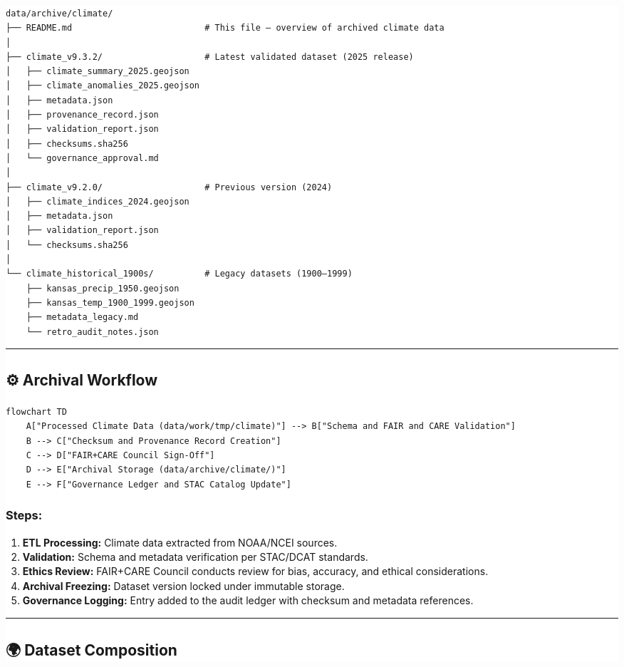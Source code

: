 ```plaintext
data/archive/climate/
├── README.md                          # This file — overview of archived climate data
│
├── climate_v9.3.2/                    # Latest validated dataset (2025 release)
│   ├── climate_summary_2025.geojson
│   ├── climate_anomalies_2025.geojson
│   ├── metadata.json
│   ├── provenance_record.json
│   ├── validation_report.json
│   ├── checksums.sha256
│   └── governance_approval.md
│
├── climate_v9.2.0/                    # Previous version (2024)
│   ├── climate_indices_2024.geojson
│   ├── metadata.json
│   ├── validation_report.json
│   └── checksums.sha256
│
└── climate_historical_1900s/          # Legacy datasets (1900–1999)
    ├── kansas_precip_1950.geojson
    ├── kansas_temp_1900_1999.geojson
    ├── metadata_legacy.md
    └── retro_audit_notes.json
```

---

## ⚙️ Archival Workflow

```mermaid
flowchart TD
    A["Processed Climate Data (data/work/tmp/climate)"] --> B["Schema and FAIR and CARE Validation"]
    B --> C["Checksum and Provenance Record Creation"]
    C --> D["FAIR+CARE Council Sign-Off"]
    D --> E["Archival Storage (data/archive/climate/)"]
    E --> F["Governance Ledger and STAC Catalog Update"]
```

### Steps:
1. **ETL Processing:** Climate data extracted from NOAA/NCEI sources.  
2. **Validation:** Schema and metadata verification per STAC/DCAT standards.  
3. **Ethics Review:** FAIR+CARE Council conducts review for bias, accuracy, and ethical considerations.  
4. **Archival Freezing:** Dataset version locked under immutable storage.  
5. **Governance Logging:** Entry added to the audit ledger with checksum and metadata references.

---

## 🌍 Dataset Composition
